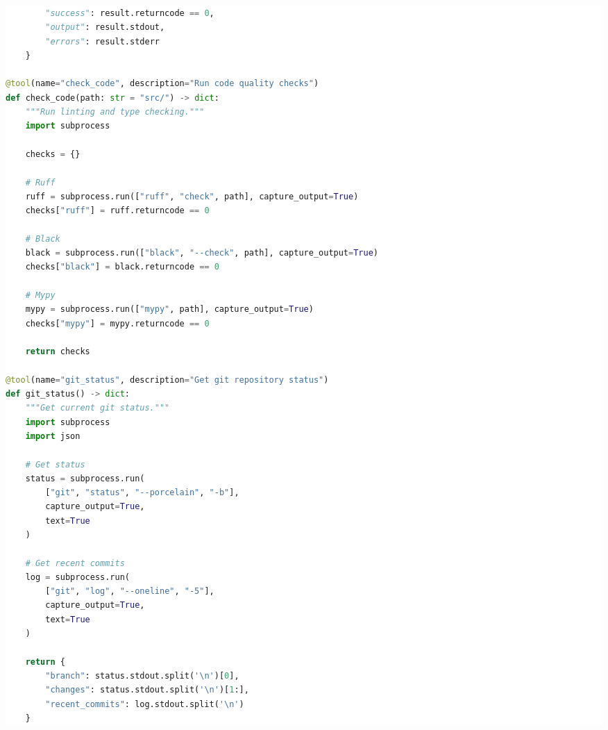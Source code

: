 ```python
        "success": result.returncode == 0,
        "output": result.stdout,
        "errors": result.stderr
    }

@tool(name="check_code", description="Run code quality checks")
def check_code(path: str = "src/") -> dict:
    """Run linting and type checking."""
    import subprocess
    
    checks = {}
    
    # Ruff
    ruff = subprocess.run(["ruff", "check", path], capture_output=True)
    checks["ruff"] = ruff.returncode == 0
    
    # Black
    black = subprocess.run(["black", "--check", path], capture_output=True)
    checks["black"] = black.returncode == 0
    
    # Mypy
    mypy = subprocess.run(["mypy", path], capture_output=True)
    checks["mypy"] = mypy.returncode == 0
    
    return checks

@tool(name="git_status", description="Get git repository status")
def git_status() -> dict:
    """Get current git status."""
    import subprocess
    import json
    
    # Get status
    status = subprocess.run(
        ["git", "status", "--porcelain", "-b"],
        capture_output=True,
        text=True
    )
    
    # Get recent commits
    log = subprocess.run(
        ["git", "log", "--oneline", "-5"],
        capture_output=True,
        text=True
    )
    
    return {
        "branch": status.stdout.split('\n')[0],
        "changes": status.stdout.split('\n')[1:],
        "recent_commits": log.stdout.split('\n')
    }
```
